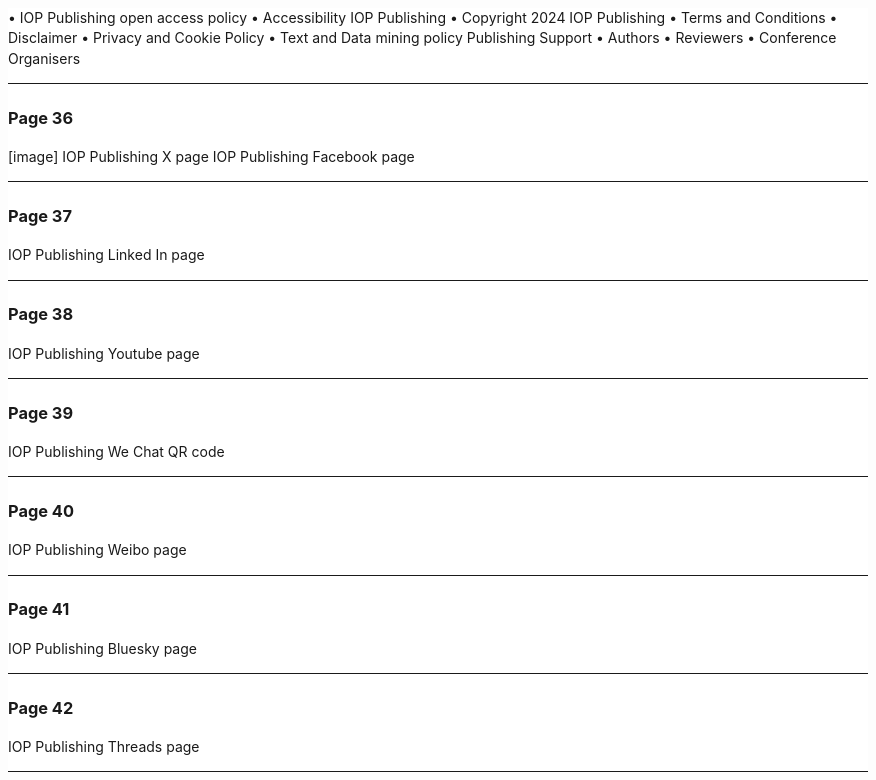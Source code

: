 • IOP Publishing open access policy
• Accessibility
IOP Publishing
• Copyright 2024 IOP Publishing
• Terms and Conditions
• Disclaimer
• Privacy and Cookie Policy
• Text and Data mining policy
Publishing Support
• Authors
• Reviewers
• Conference Organisers

---


### Page 36

[image]
IOP Publishing X page
IOP Publishing Facebook page

---


### Page 37

IOP Publishing Linked In page

---


### Page 38

IOP Publishing Youtube page

---


### Page 39

IOP Publishing We Chat QR code

---


### Page 40

IOP Publishing Weibo page

---


### Page 41

IOP Publishing Bluesky page

---


### Page 42

IOP Publishing Threads page

---
